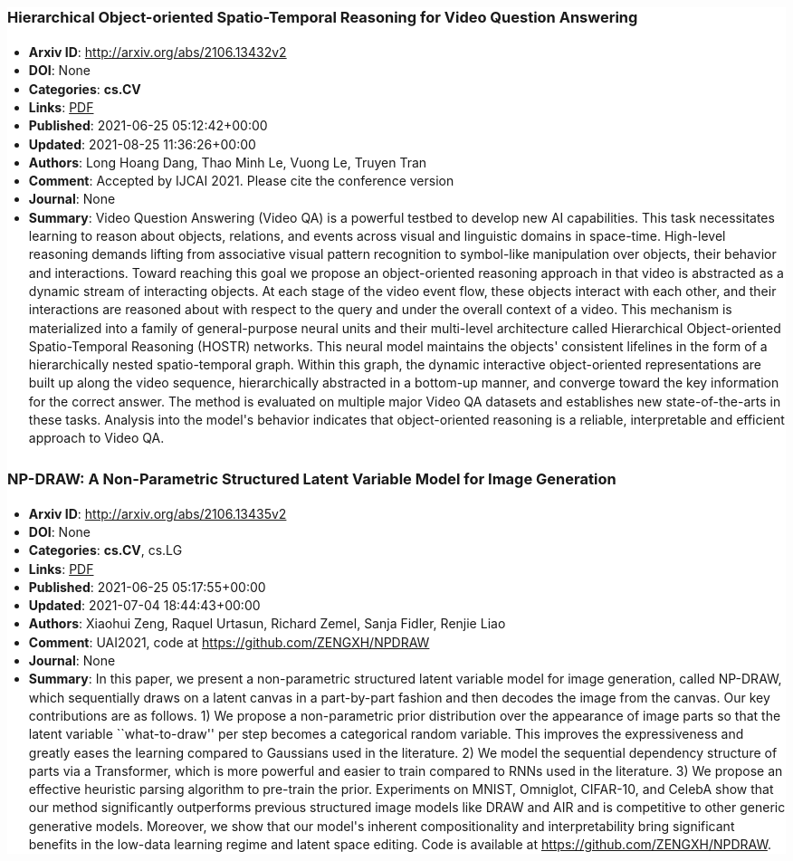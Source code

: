 

### Hierarchical Object-oriented Spatio-Temporal Reasoning for Video Question Answering
- **Arxiv ID**: http://arxiv.org/abs/2106.13432v2
- **DOI**: None
- **Categories**: **cs.CV**
- **Links**: [PDF](http://arxiv.org/pdf/2106.13432v2)
- **Published**: 2021-06-25 05:12:42+00:00
- **Updated**: 2021-08-25 11:36:26+00:00
- **Authors**: Long Hoang Dang, Thao Minh Le, Vuong Le, Truyen Tran
- **Comment**: Accepted by IJCAI 2021. Please cite the conference version
- **Journal**: None
- **Summary**: Video Question Answering (Video QA) is a powerful testbed to develop new AI capabilities. This task necessitates learning to reason about objects, relations, and events across visual and linguistic domains in space-time. High-level reasoning demands lifting from associative visual pattern recognition to symbol-like manipulation over objects, their behavior and interactions. Toward reaching this goal we propose an object-oriented reasoning approach in that video is abstracted as a dynamic stream of interacting objects. At each stage of the video event flow, these objects interact with each other, and their interactions are reasoned about with respect to the query and under the overall context of a video. This mechanism is materialized into a family of general-purpose neural units and their multi-level architecture called Hierarchical Object-oriented Spatio-Temporal Reasoning (HOSTR) networks. This neural model maintains the objects' consistent lifelines in the form of a hierarchically nested spatio-temporal graph. Within this graph, the dynamic interactive object-oriented representations are built up along the video sequence, hierarchically abstracted in a bottom-up manner, and converge toward the key information for the correct answer. The method is evaluated on multiple major Video QA datasets and establishes new state-of-the-arts in these tasks. Analysis into the model's behavior indicates that object-oriented reasoning is a reliable, interpretable and efficient approach to Video QA.



### NP-DRAW: A Non-Parametric Structured Latent Variable Model for Image Generation
- **Arxiv ID**: http://arxiv.org/abs/2106.13435v2
- **DOI**: None
- **Categories**: **cs.CV**, cs.LG
- **Links**: [PDF](http://arxiv.org/pdf/2106.13435v2)
- **Published**: 2021-06-25 05:17:55+00:00
- **Updated**: 2021-07-04 18:44:43+00:00
- **Authors**: Xiaohui Zeng, Raquel Urtasun, Richard Zemel, Sanja Fidler, Renjie Liao
- **Comment**: UAI2021, code at https://github.com/ZENGXH/NPDRAW
- **Journal**: None
- **Summary**: In this paper, we present a non-parametric structured latent variable model for image generation, called NP-DRAW, which sequentially draws on a latent canvas in a part-by-part fashion and then decodes the image from the canvas. Our key contributions are as follows. 1) We propose a non-parametric prior distribution over the appearance of image parts so that the latent variable ``what-to-draw'' per step becomes a categorical random variable. This improves the expressiveness and greatly eases the learning compared to Gaussians used in the literature. 2) We model the sequential dependency structure of parts via a Transformer, which is more powerful and easier to train compared to RNNs used in the literature. 3) We propose an effective heuristic parsing algorithm to pre-train the prior. Experiments on MNIST, Omniglot, CIFAR-10, and CelebA show that our method significantly outperforms previous structured image models like DRAW and AIR and is competitive to other generic generative models. Moreover, we show that our model's inherent compositionality and interpretability bring significant benefits in the low-data learning regime and latent space editing. Code is available at https://github.com/ZENGXH/NPDRAW.
